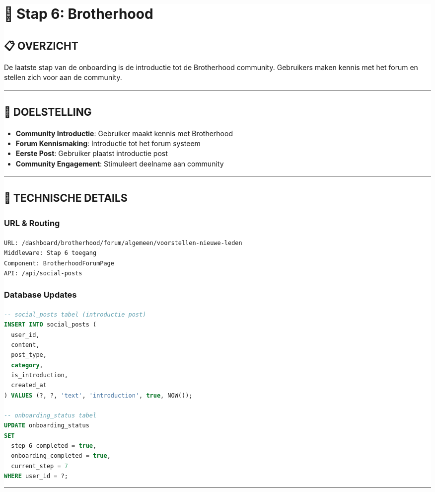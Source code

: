 # 🤝 Stap 6: Brotherhood

## 📋 **OVERZICHT**

De laatste stap van de onboarding is de introductie tot de Brotherhood community. Gebruikers maken kennis met het forum en stellen zich voor aan de community.

---

## **🎯 DOELSTELLING**

- **Community Introductie**: Gebruiker maakt kennis met Brotherhood
- **Forum Kennismaking**: Introductie tot het forum systeem
- **Eerste Post**: Gebruiker plaatst introductie post
- **Community Engagement**: Stimuleert deelname aan community

---

## **📍 TECHNISCHE DETAILS**

### **URL & Routing**
```
URL: /dashboard/brotherhood/forum/algemeen/voorstellen-nieuwe-leden
Middleware: Stap 6 toegang
Component: BrotherhoodForumPage
API: /api/social-posts
```

### **Database Updates**
```sql
-- social_posts tabel (introductie post)
INSERT INTO social_posts (
  user_id,
  content,
  post_type,
  category,
  is_introduction,
  created_at
) VALUES (?, ?, 'text', 'introduction', true, NOW());

-- onboarding_status tabel
UPDATE onboarding_status 
SET 
  step_6_completed = true,
  onboarding_completed = true,
  current_step = 7
WHERE user_id = ?;
```

---
